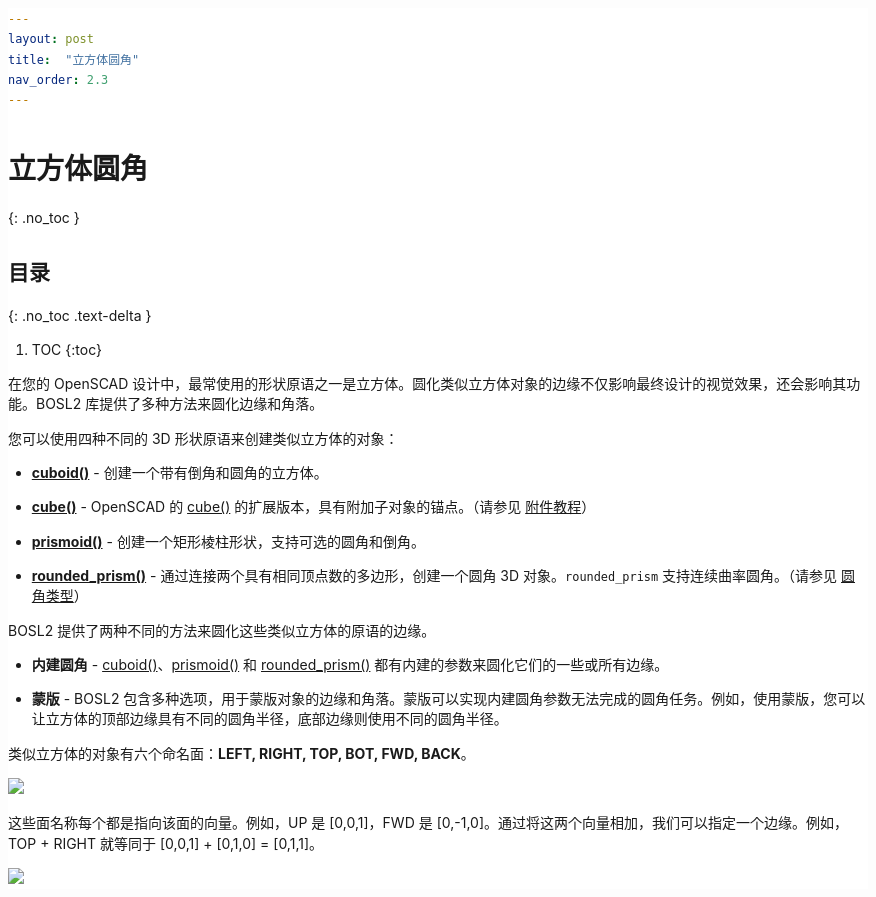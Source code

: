 ```yaml
---
layout: post
title:  "立方体圆角"
nav_order: 2.3
---
```


# 立方体圆角

{: .no_toc }

## 目录
{: .no_toc .text-delta }

1. TOC
{:toc}

在您的 OpenSCAD 设计中，最常使用的形状原语之一是立方体。圆化类似立方体对象的边缘不仅影响最终设计的视觉效果，还会影响其功能。BOSL2 库提供了多种方法来圆化边缘和角落。

您可以使用四种不同的 3D 形状原语来创建类似立方体的对象：

* [**cuboid()**](https://github.com/BelfrySCAD/BOSL2/wiki/shapes3d.scad#module-cuboid) - 创建一个带有倒角和圆角的立方体。

* [**cube()**](https://github.com/BelfrySCAD/BOSL2/wiki/shapes3d.scad#functionmodule-cube) - OpenSCAD 的 [cube()](https://en.wikibooks.org/wiki/OpenSCAD_User_Manual/Primitive_Solids#cube) 的扩展版本，具有附加子对象的锚点。（请参见 [附件教程](https://github.com/BelfrySCAD/BOSL2/wiki/Tutorial-Attachments)）

* [**prismoid()**](https://github.com/BelfrySCAD/BOSL2/wiki/shapes3d.scad#functionmodule-prismoid) - 创建一个矩形棱柱形状，支持可选的圆角和倒角。

* [**rounded_prism()**](https://github.com/BelfrySCAD/BOSL2/wiki/rounding.scad#functionmodule-rounded_prism) - 通过连接两个具有相同顶点数的多边形，创建一个圆角 3D 对象。`rounded_prism` 支持连续曲率圆角。（请参见 [圆角类型](https://github.com/BelfrySCAD/BOSL2/wiki/rounding.scad#section-types-of-roundovers)）

BOSL2 提供了两种不同的方法来圆化这些类似立方体的原语的边缘。

* **内建圆角** - [cuboid()](https://github.com/BelfrySCAD/BOSL2/wiki/shapes3d.scad#module-cuboid)、[prismoid()](https://github.com/BelfrySCAD/BOSL2/wiki/shapes3d.scad#functionmodule-prismoid) 和 [rounded_prism()](https://github.com/BelfrySCAD/BOSL2/wiki/rounding.scad#functionmodule-rounded_prism) 都有内建的参数来圆化它们的一些或所有边缘。

* **蒙版** -  BOSL2 包含多种选项，用于蒙版对象的边缘和角落。蒙版可以实现内建圆角参数无法完成的圆角任务。例如，使用蒙版，您可以让立方体的顶部边缘具有不同的圆角半径，底部边缘则使用不同的圆角半径。

类似立方体的对象有六个命名面：**LEFT, RIGHT, TOP, BOT, FWD, BACK**。

![](https://github.com/BelfrySCAD/BOSL2/wiki/images/attachments/subsection-specifying-edges_fig2.png)

这些面名称每个都是指向该面的向量。例如，UP 是 [0,0,1]，FWD 是 [0,-1,0]。通过将这两个向量相加，我们可以指定一个边缘。例如，TOP + RIGHT 就等同于 [0,0,1] + [0,1,0] = [0,1,1]。

![](https://github.com/BelfrySCAD/BOSL2/wiki/images/attachments/subsection-specifying-edges_fig1.png)
